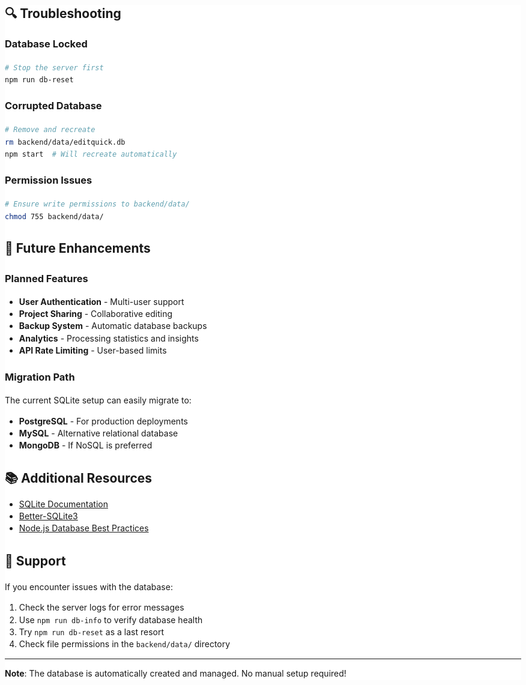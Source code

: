 ## 🔍 Troubleshooting

### Database Locked
```bash
# Stop the server first
npm run db-reset
```

### Corrupted Database
```bash
# Remove and recreate
rm backend/data/editquick.db
npm start  # Will recreate automatically
```

### Permission Issues
```bash
# Ensure write permissions to backend/data/
chmod 755 backend/data/
```

## 🔮 Future Enhancements

### Planned Features
- **User Authentication** - Multi-user support
- **Project Sharing** - Collaborative editing
- **Backup System** - Automatic database backups
- **Analytics** - Processing statistics and insights
- **API Rate Limiting** - User-based limits

### Migration Path
The current SQLite setup can easily migrate to:
- **PostgreSQL** - For production deployments
- **MySQL** - Alternative relational database
- **MongoDB** - If NoSQL is preferred

## 📚 Additional Resources

- [SQLite Documentation](https://www.sqlite.org/docs.html)
- [Better-SQLite3](https://github.com/JoshuaWise/better-sqlite3)
- [Node.js Database Best Practices](https://nodejs.org/en/docs/guides/)

## 🤝 Support

If you encounter issues with the database:
1. Check the server logs for error messages
2. Use `npm run db-info` to verify database health
3. Try `npm run db-reset` as a last resort
4. Check file permissions in the `backend/data/` directory

---

**Note**: The database is automatically created and managed. No manual setup required!

